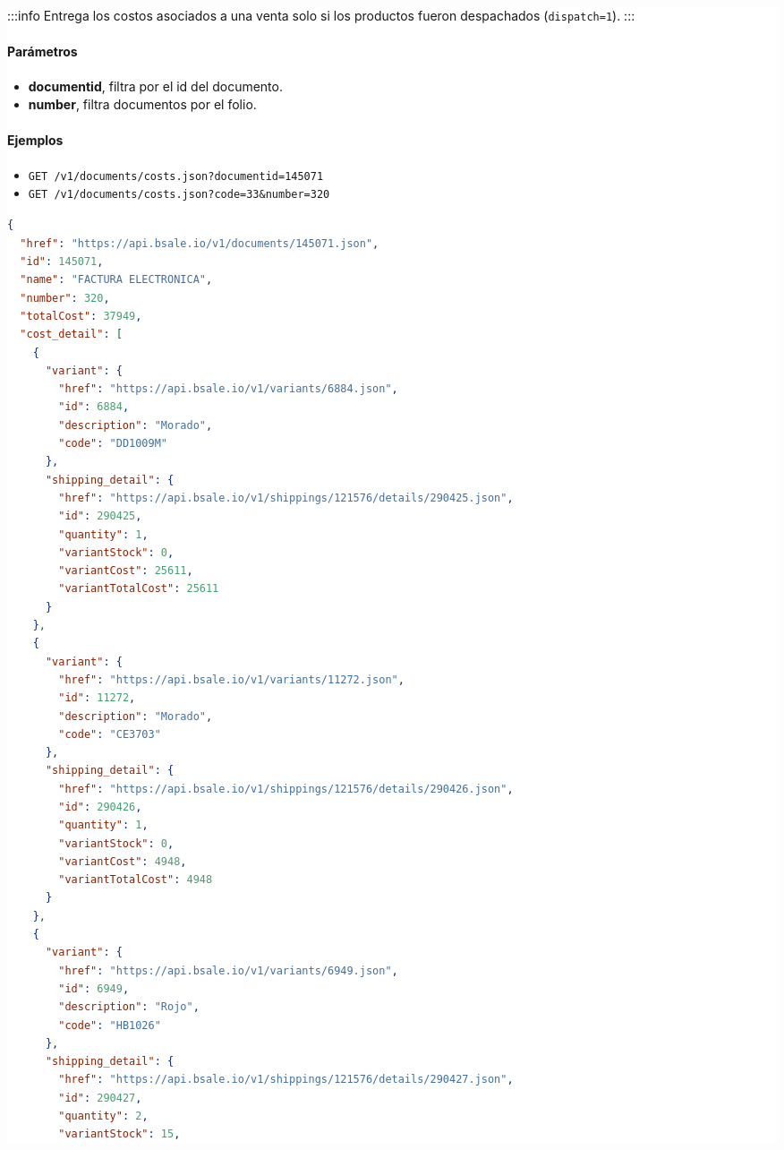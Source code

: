 :::info
Entrega los costos asociados a una venta solo si los productos fueron despachados (`dispatch=1`).
:::

#### Parámetros
- **documentid**, filtra por el id del documento.
- **number**, filtra documentos por el folio.

#### Ejemplos
- `GET /v1/documents/costs.json?documentid=145071`
- `GET /v1/documents/costs.json?code=33&number=320`


```json title="Response /documents/145071.json "
{
  "href": "https://api.bsale.io/v1/documents/145071.json",
  "id": 145071,
  "name": "FACTURA ELECTRONICA",
  "number": 320,
  "totalCost": 37949,
  "cost_detail": [
    {
      "variant": {
        "href": "https://api.bsale.io/v1/variants/6884.json",
        "id": 6884,
        "description": "Morado",
        "code": "DD1009M"
      },
      "shipping_detail": {
        "href": "https://api.bsale.io/v1/shippings/121576/details/290425.json",
        "id": 290425,
        "quantity": 1,
        "variantStock": 0,
        "variantCost": 25611,
        "variantTotalCost": 25611
      }
    },
    {
      "variant": {
        "href": "https://api.bsale.io/v1/variants/11272.json",
        "id": 11272,
        "description": "Morado",
        "code": "CE3703"
      },
      "shipping_detail": {
        "href": "https://api.bsale.io/v1/shippings/121576/details/290426.json",
        "id": 290426,
        "quantity": 1,
        "variantStock": 0,
        "variantCost": 4948,
        "variantTotalCost": 4948
      }
    },
    {
      "variant": {
        "href": "https://api.bsale.io/v1/variants/6949.json",
        "id": 6949,
        "description": "Rojo",
        "code": "HB1026"
      },
      "shipping_detail": {
        "href": "https://api.bsale.io/v1/shippings/121576/details/290427.json",
        "id": 290427,
        "quantity": 2,
        "variantStock": 15,
```